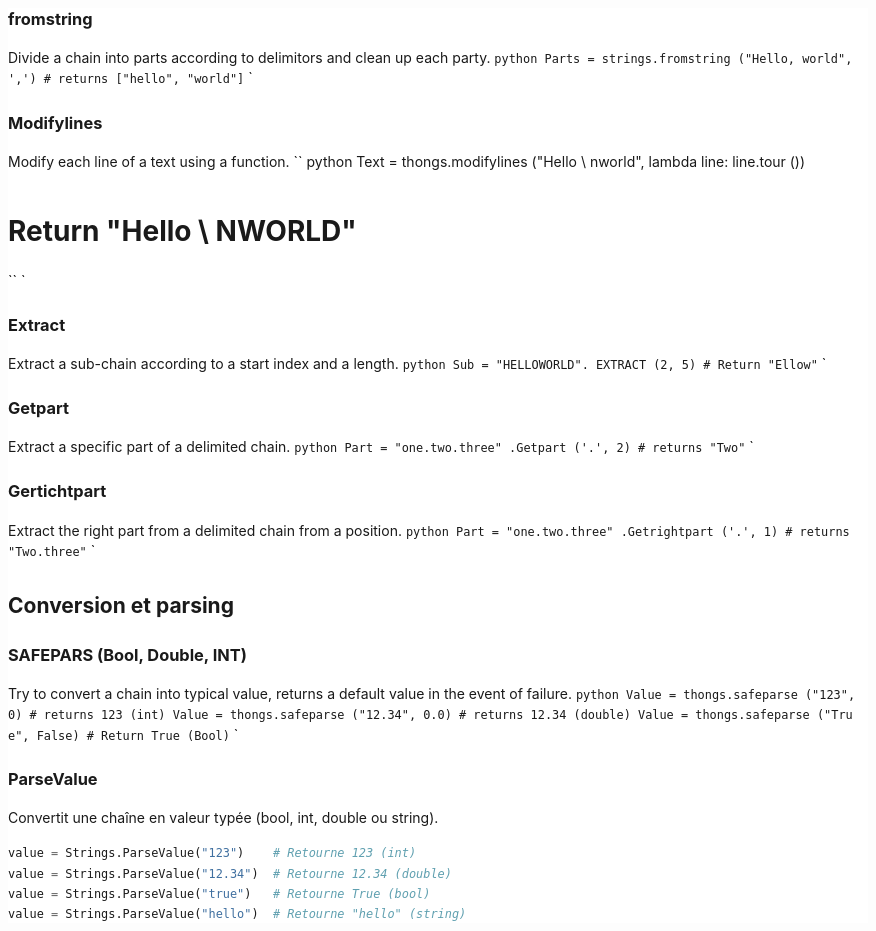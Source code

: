 ### fromstring
Divide a chain into parts according to delimitors and clean up each party.
`` python
Parts = strings.fromstring ("Hello, world", ',') # returns ["hello", "world"]
`` `

### Modifylines
Modify each line of a text using a function.
`` python
Text = thongs.modifylines ("Hello \ nworld", lambda line: line.tour ())
# Return "Hello \ NWORLD"
`` `

### Extract
Extract a sub-chain according to a start index and a length.
`` python
Sub = "HELLOWORLD". EXTRACT (2, 5) # Return "Ellow"
`` `

### Getpart
Extract a specific part of a delimited chain.
`` python
Part = "one.two.three" .Getpart ('.', 2) # returns "Two"
`` `

### Gertichtpart
Extract the right part from a delimited chain from a position.
`` python
Part = "one.two.three" .Getrightpart ('.', 1) # returns "Two.three"
`` `

## Conversion et parsing

### SAFEPARS (Bool, Double, INT)
Try to convert a chain into typical value, returns a default value in the event of failure.
`` python
Value = thongs.safeparse ("123", 0) # returns 123 (int)
Value = thongs.safeparse ("12.34", 0.0) # returns 12.34 (double)
Value = thongs.safeparse ("True", False) # Return True (Bool)
`` `

### ParseValue
Convertit une chaîne en valeur typée (bool, int, double ou string).
```python
value = Strings.ParseValue("123")    # Retourne 123 (int)
value = Strings.ParseValue("12.34")  # Retourne 12.34 (double)
value = Strings.ParseValue("true")   # Retourne True (bool)
value = Strings.ParseValue("hello")  # Retourne "hello" (string)
```
